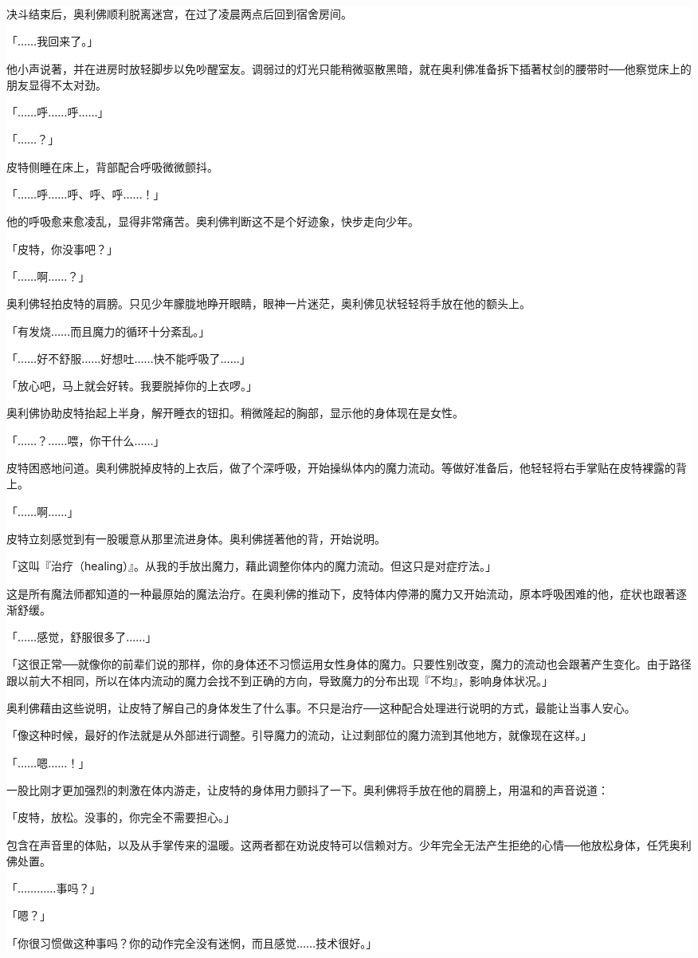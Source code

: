 决斗结束后，奥利佛顺利脱离迷宫，在过了凌晨两点后回到宿舍房间。

「……我回来了。」

他小声说著，并在进房时放轻脚步以免吵醒室友。调弱过的灯光只能稍微驱散黑暗，就在奥利佛准备拆下插著杖剑的腰带时──他察觉床上的朋友显得不太对劲。

「……呼……呼……」

「……？」

皮特侧睡在床上，背部配合呼吸微微颤抖。

「……呼……呼、呼、呼……！」

他的呼吸愈来愈凌乱，显得非常痛苦。奥利佛判断这不是个好迹象，快步走向少年。

「皮特，你没事吧？」

「……啊……？」

奥利佛轻拍皮特的肩膀。只见少年朦胧地睁开眼睛，眼神一片迷茫，奥利佛见状轻轻将手放在他的额头上。

「有发烧……而且魔力的循环十分紊乱。」

「……好不舒服……好想吐……快不能呼吸了……」

「放心吧，马上就会好转。我要脱掉你的上衣啰。」

奥利佛协助皮特抬起上半身，解开睡衣的钮扣。稍微隆起的胸部，显示他的身体现在是女性。

「……？……喂，你干什么……」

皮特困惑地问道。奥利佛脱掉皮特的上衣后，做了个深呼吸，开始操纵体内的魔力流动。等做好准备后，他轻轻将右手掌贴在皮特裸露的背上。

「……啊……」

皮特立刻感觉到有一股暖意从那里流进身体。奥利佛搓著他的背，开始说明。

「这叫『治疗（healing）』。从我的手放出魔力，藉此调整你体内的魔力流动。但这只是对症疗法。」

这是所有魔法师都知道的一种最原始的魔法治疗。在奥利佛的推动下，皮特体内停滞的魔力又开始流动，原本呼吸困难的他，症状也跟著逐渐舒缓。

「……感觉，舒服很多了……」

「这很正常──就像你的前辈们说的那样，你的身体还不习惯运用女性身体的魔力。只要性别改变，魔力的流动也会跟著产生变化。由于路径跟以前大不相同，所以在体内流动的魔力会找不到正确的方向，导致魔力的分布出现『不均』，影响身体状况。」

奥利佛藉由这些说明，让皮特了解自己的身体发生了什么事。不只是治疗──这种配合处理进行说明的方式，最能让当事人安心。

「像这种时候，最好的作法就是从外部进行调整。引导魔力的流动，让过剩部位的魔力流到其他地方，就像现在这样。」

「……嗯……！」

一股比刚才更加强烈的刺激在体内游走，让皮特的身体用力颤抖了一下。奥利佛将手放在他的肩膀上，用温和的声音说道：

「皮特，放松。没事的，你完全不需要担心。」

包含在声音里的体贴，以及从手掌传来的温暖。这两者都在劝说皮特可以信赖对方。少年完全无法产生拒绝的心情──他放松身体，任凭奥利佛处置。

「…………事吗？」

「嗯？」

「你很习惯做这种事吗？你的动作完全没有迷惘，而且感觉……技术很好。」
